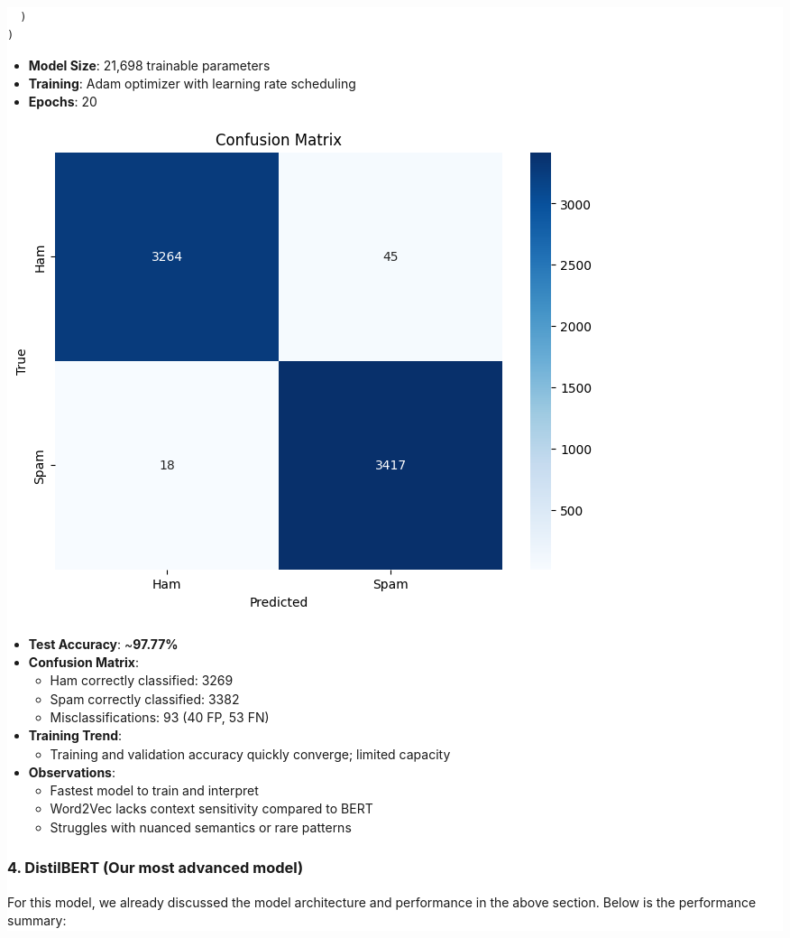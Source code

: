   ```
    )
  )
  ```
- **Model Size**: 21,698 trainable parameters
- **Training**: Adam optimizer with learning rate scheduling
- **Epochs**: 20

![alt text](results/word2vec/w2vec_confusion.png)

- **Test Accuracy**: ~**97.77%**
- **Confusion Matrix**:
  - Ham correctly classified: 3269
  - Spam correctly classified: 3382
  - Misclassifications: 93 (40 FP, 53 FN)
- **Training Trend**:
  - Training and validation accuracy quickly converge; limited capacity
- **Observations**:
  - Fastest model to train and interpret
  - Word2Vec lacks context sensitivity compared to BERT
  - Struggles with nuanced semantics or rare patterns

### 4. **DistilBERT (Our most advanced model)**

For this model, we already discussed the model architecture and performance in the above section. Below is the performance summary:

